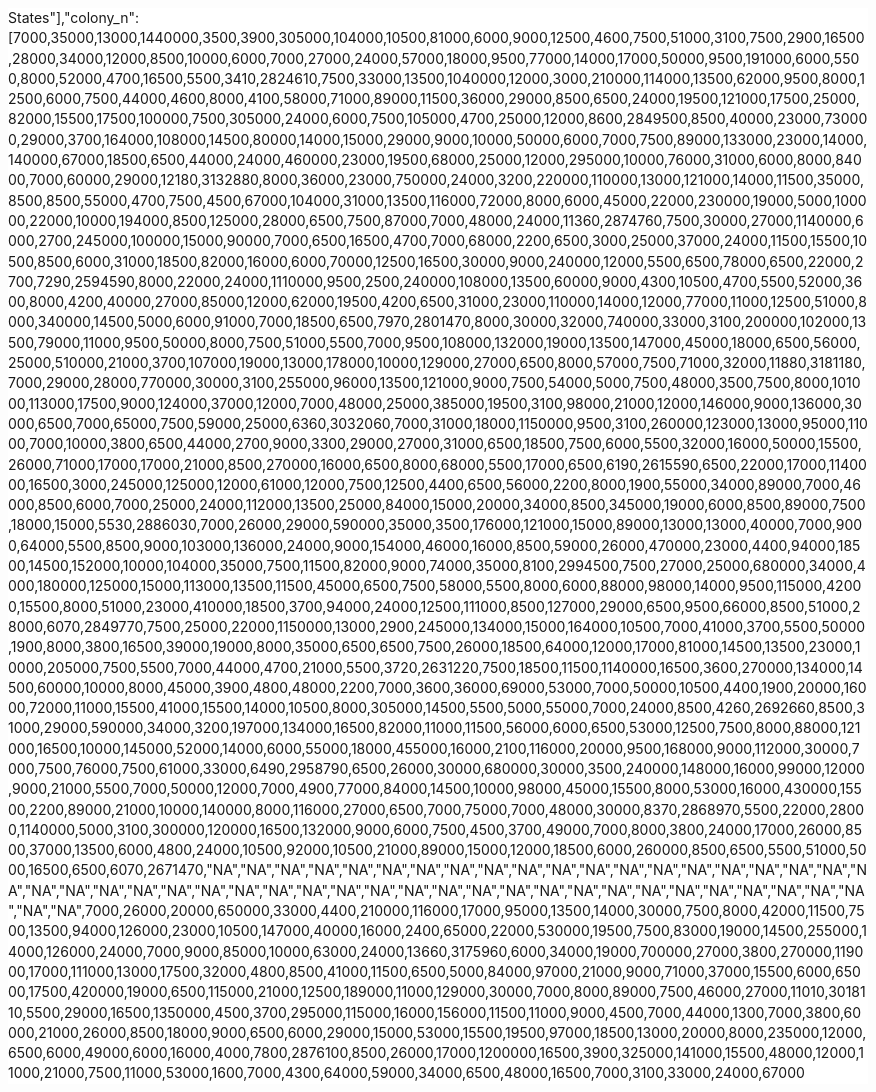 States"],"colony_n":[7000,35000,13000,1440000,3500,3900,305000,104000,10500,81000,6000,9000,12500,4600,7500,51000,3100,7500,2900,16500,28000,34000,12000,8500,10000,6000,7000,27000,24000,57000,18000,9500,77000,14000,17000,50000,9500,191000,6000,5500,8000,52000,4700,16500,5500,3410,2824610,7500,33000,13500,1040000,12000,3000,210000,114000,13500,62000,9500,8000,12500,6000,7500,44000,4600,8000,4100,58000,71000,89000,11500,36000,29000,8500,6500,24000,19500,121000,17500,25000,82000,15500,17500,100000,7500,305000,24000,6000,7500,105000,4700,25000,12000,8600,2849500,8500,40000,23000,730000,29000,3700,164000,108000,14500,80000,14000,15000,29000,9000,10000,50000,6000,7000,7500,89000,133000,23000,14000,140000,67000,18500,6500,44000,24000,460000,23000,19500,68000,25000,12000,295000,10000,76000,31000,6000,8000,84000,7000,60000,29000,12180,3132880,8000,36000,23000,750000,24000,3200,220000,110000,13000,121000,14000,11500,35000,8500,8500,55000,4700,7500,4500,67000,104000,31000,13500,116000,72000,8000,6000,45000,22000,230000,19000,5000,100000,22000,10000,194000,8500,125000,28000,6500,7500,87000,7000,48000,24000,11360,2874760,7500,30000,27000,1140000,6000,2700,245000,100000,15000,90000,7000,6500,16500,4700,7000,68000,2200,6500,3000,25000,37000,24000,11500,15500,10500,8500,6000,31000,18500,82000,16000,6000,70000,12500,16500,30000,9000,240000,12000,5500,6500,78000,6500,22000,2700,7290,2594590,8000,22000,24000,1110000,9500,2500,240000,108000,13500,60000,9000,4300,10500,4700,5500,52000,3600,8000,4200,40000,27000,85000,12000,62000,19500,4200,6500,31000,23000,110000,14000,12000,77000,11000,12500,51000,8000,340000,14500,5000,6000,91000,7000,18500,6500,7970,2801470,8000,30000,32000,740000,33000,3100,200000,102000,13500,79000,11000,9500,50000,8000,7500,51000,5500,7000,9500,108000,132000,19000,13500,147000,45000,18000,6500,56000,25000,510000,21000,3700,107000,19000,13000,178000,10000,129000,27000,6500,8000,57000,7500,71000,32000,11880,3181180,7000,29000,28000,770000,30000,3100,255000,96000,13500,121000,9000,7500,54000,5000,7500,48000,3500,7500,8000,101000,113000,17500,9000,124000,37000,12000,7000,48000,25000,385000,19500,3100,98000,21000,12000,146000,9000,136000,30000,6500,7000,65000,7500,59000,25000,6360,3032060,7000,31000,18000,1150000,9500,3100,260000,123000,13000,95000,11000,7000,10000,3800,6500,44000,2700,9000,3300,29000,27000,31000,6500,18500,7500,6000,5500,32000,16000,50000,15500,26000,71000,17000,17000,21000,8500,270000,16000,6500,8000,68000,5500,17000,6500,6190,2615590,6500,22000,17000,1140000,16500,3000,245000,125000,12000,61000,12000,7500,12500,4400,6500,56000,2200,8000,1900,55000,34000,89000,7000,46000,8500,6000,7000,25000,24000,112000,13500,25000,84000,15000,20000,34000,8500,345000,19000,6000,8500,89000,7500,18000,15000,5530,2886030,7000,26000,29000,590000,35000,3500,176000,121000,15000,89000,13000,13000,40000,7000,9000,64000,5500,8500,9000,103000,136000,24000,9000,154000,46000,16000,8500,59000,26000,470000,23000,4400,94000,18500,14500,152000,10000,104000,35000,7500,11500,82000,9000,74000,35000,8100,2994500,7500,27000,25000,680000,34000,4000,180000,125000,15000,113000,13500,11500,45000,6500,7500,58000,5500,8000,6000,88000,98000,14000,9500,115000,42000,15500,8000,51000,23000,410000,18500,3700,94000,24000,12500,111000,8500,127000,29000,6500,9500,66000,8500,51000,28000,6070,2849770,7500,25000,22000,1150000,13000,2900,245000,134000,15000,164000,10500,7000,41000,3700,5500,50000,1900,8000,3800,16500,39000,19000,8000,35000,6500,6500,7500,26000,18500,64000,12000,17000,81000,14500,13500,23000,10000,205000,7500,5500,7000,44000,4700,21000,5500,3720,2631220,7500,18500,11500,1140000,16500,3600,270000,134000,14500,60000,10000,8000,45000,3900,4800,48000,2200,7000,3600,36000,69000,53000,7000,50000,10500,4400,1900,20000,16000,72000,11000,15500,41000,15500,14000,10500,8000,305000,14500,5500,5000,55000,7000,24000,8500,4260,2692660,8500,31000,29000,590000,34000,3200,197000,134000,16500,82000,11000,11500,56000,6000,6500,53000,12500,7500,8000,88000,121000,16500,10000,145000,52000,14000,6000,55000,18000,455000,16000,2100,116000,20000,9500,168000,9000,112000,30000,7000,7500,76000,7500,61000,33000,6490,2958790,6500,26000,30000,680000,30000,3500,240000,148000,16000,99000,12000,9000,21000,5500,7000,50000,12000,7000,4900,77000,84000,14500,10000,98000,45000,15500,8000,53000,16000,430000,15500,2200,89000,21000,10000,140000,8000,116000,27000,6500,7000,75000,7000,48000,30000,8370,2868970,5500,22000,28000,1140000,5000,3100,300000,120000,16500,132000,9000,6000,7500,4500,3700,49000,7000,8000,3800,24000,17000,26000,8500,37000,13500,6000,4800,24000,10500,92000,10500,21000,89000,15000,12000,18500,6000,260000,8500,6500,5500,51000,5000,16500,6500,6070,2671470,"NA","NA","NA","NA","NA","NA","NA","NA","NA","NA","NA","NA","NA","NA","NA","NA","NA","NA","NA","NA","NA","NA","NA","NA","NA","NA","NA","NA","NA","NA","NA","NA","NA","NA","NA","NA","NA","NA","NA","NA","NA","NA","NA","NA","NA","NA","NA",7000,26000,20000,650000,33000,4400,210000,116000,17000,95000,13500,14000,30000,7500,8000,42000,11500,7500,13500,94000,126000,23000,10500,147000,40000,16000,2400,65000,22000,530000,19500,7500,83000,19000,14500,255000,14000,126000,24000,7000,9000,85000,10000,63000,24000,13660,3175960,6000,34000,19000,700000,27000,3800,270000,119000,17000,111000,13000,17500,32000,4800,8500,41000,11500,6500,5000,84000,97000,21000,9000,71000,37000,15500,6000,65000,17500,420000,19000,6500,115000,21000,12500,189000,11000,129000,30000,7000,8000,89000,7500,46000,27000,11010,3018110,5500,29000,16500,1350000,4500,3700,295000,115000,16000,156000,11500,11000,9000,4500,7000,44000,1300,7000,3800,60000,21000,26000,8500,18000,9000,6500,6000,29000,15000,53000,15500,19500,97000,18500,13000,20000,8000,235000,12000,6500,6000,49000,6000,16000,4000,7800,2876100,8500,26000,17000,1200000,16500,3900,325000,141000,15500,48000,12000,11000,21000,7500,11000,53000,1600,7000,4300,64000,59000,34000,6500,48000,16500,7000,3100,33000,24000,67000